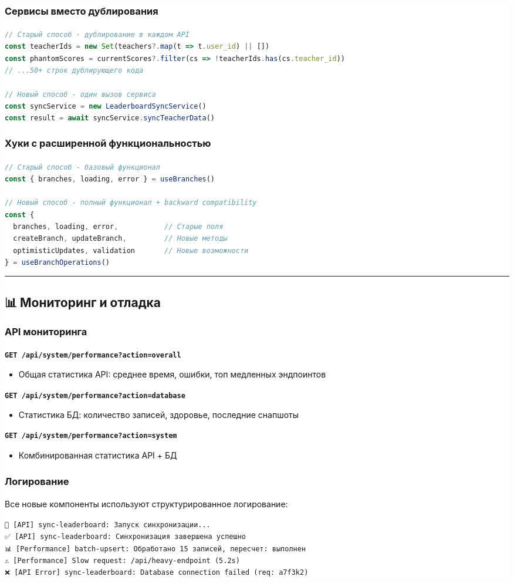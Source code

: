 ### Сервисы вместо дублирования

```typescript
// Старый способ - дублирование в каждом API
const teacherIds = new Set(teachers?.map(t => t.user_id) || [])
const phantomScores = currentScores?.filter(cs => !teacherIds.has(cs.teacher_id))
// ...50+ строк дублирующего кода

// Новый способ - один вызов сервиса
const syncService = new LeaderboardSyncService()
const result = await syncService.syncTeacherData()
```

### Хуки с расширенной функциональностью

```typescript
// Старый способ - базовый функционал
const { branches, loading, error } = useBranches()

// Новый способ - полный функционал + backward compatibility
const {
  branches, loading, error,           // Старые поля
  createBranch, updateBranch,         // Новые методы
  optimisticUpdates, validation       // Новые возможности
} = useBranchOperations()
```

---

## 📊 Мониторинг и отладка

### API мониторинга

**`GET /api/system/performance?action=overall`**
- Общая статистика API: среднее время, ошибки, топ медленных эндпоинтов

**`GET /api/system/performance?action=database`**
- Статистика БД: количество записей, здоровье, последние снапшоты

**`GET /api/system/performance?action=system`**
- Комбинированная статистика API + БД

### Логирование

Все новые компоненты используют структурированное логирование:

```
🔄 [API] sync-leaderboard: Запуск синхронизации...
✅ [API] sync-leaderboard: Синхронизация завершена успешно
📊 [Performance] batch-upsert: Обработано 15 записей, пересчет: выполнен
⚠️ [Performance] Slow request: /api/heavy-endpoint (5.2s)
❌ [API Error] sync-leaderboard: Database connection failed (req: a7f3k2)
```
